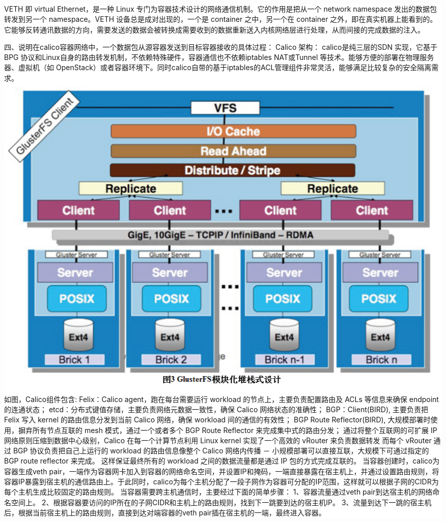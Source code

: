 VETH 即 virtual Ethernet，是一种 Linux 专门为容器技术设计的网络通信机制。它的作用是把从一个 network namespace 发出的数据包转发到另一个 namespace。VETH 设备总是成对出现的，一个是 container 之中，另一个在 container 之外，即在真实机器上能看到的。它能够反转通讯数据的方向，需要发送的数据会被转换成需要收到的数据重新送入内核网络层进行处理，从而间接的完成数据的注入。

四、说明在calico容器网络中，一个数据包从源容器发送到目标容器接收的具体过程：
Calico 架构：
calico是纯三层的SDN 实现，它基于BPG 协议和Linux自身的路由转发机制，不依赖特殊硬件，容器通信也不依赖iptables NAT或Tunnel 等技术。能够方便的部署在物理服务器、虚拟机（如 OpenStack）或者容器环境下。同时calico自带的基于iptables的ACL管理组件非常灵活，能够满足比较复杂的安全隔离需求。
![3](https://github.com/wushoubei95/OS_practcice/blob/master/HW_04/3.png)

如图，Calico组件包含:
Felix：Calico agent，跑在每台需要运行 workload 的节点上，主要负责配置路由及 ACLs 等信息来确保 endpoint 的连通状态；
etcd：分布式键值存储，主要负责网络元数据一致性，确保 Calico 网络状态的准确性；
BGP：Client(BIRD), 主要负责把 Felix 写入 kernel 的路由信息分发到当前 Calico 网络，确保 workload 间的通信的有效性；
BGP Route Reflector(BIRD), 大规模部署时使用，摒弃所有节点互联的 mesh 模式，通过一个或者多个 BGP Route Reflector 来完成集中式的路由分发；
通过将整个互联网的可扩展 IP 网络原则压缩到数据中心级别，Calico 在每一个计算节点利用 Linux kernel 实现了一个高效的 vRouter 来负责数据转发 而每个 vRouter 通过 BGP 协议负责把自己上运行的 workload 的路由信息像整个 Calico 网络内传播 － 小规模部署可以直接互联，大规模下可通过指定的 BGP route reflector 来完成。
这样保证最终所有的 workload 之间的数据流量都是通过 IP 包的方式完成互联的。
当容器创建时，calico为容器生成veth pair，一端作为容器网卡加入到容器的网络命名空间，并设置IP和掩码，一端直接暴露在宿主机上，并通过设置路由规则，将容器IP暴露到宿主机的通信路由上。于此同时，calico为每个主机分配了一段子网作为容器可分配的IP范围，这样就可以根据子网的CIDR为每个主机生成比较固定的路由规则。
当容器需要跨主机通信时，主要经过下面的简单步骤：
1、容器流量通过veth pair到达宿主机的网络命名空间上。
2、根据容器要访问的IP所在的子网CIDR和主机上的路由规则，找到下一跳要到达的宿主机IP。
3、流量到达下一跳的宿主机后，根据当前宿主机上的路由规则，直接到达对端容器的veth pair插在宿主机的一端，最终进入容器。

